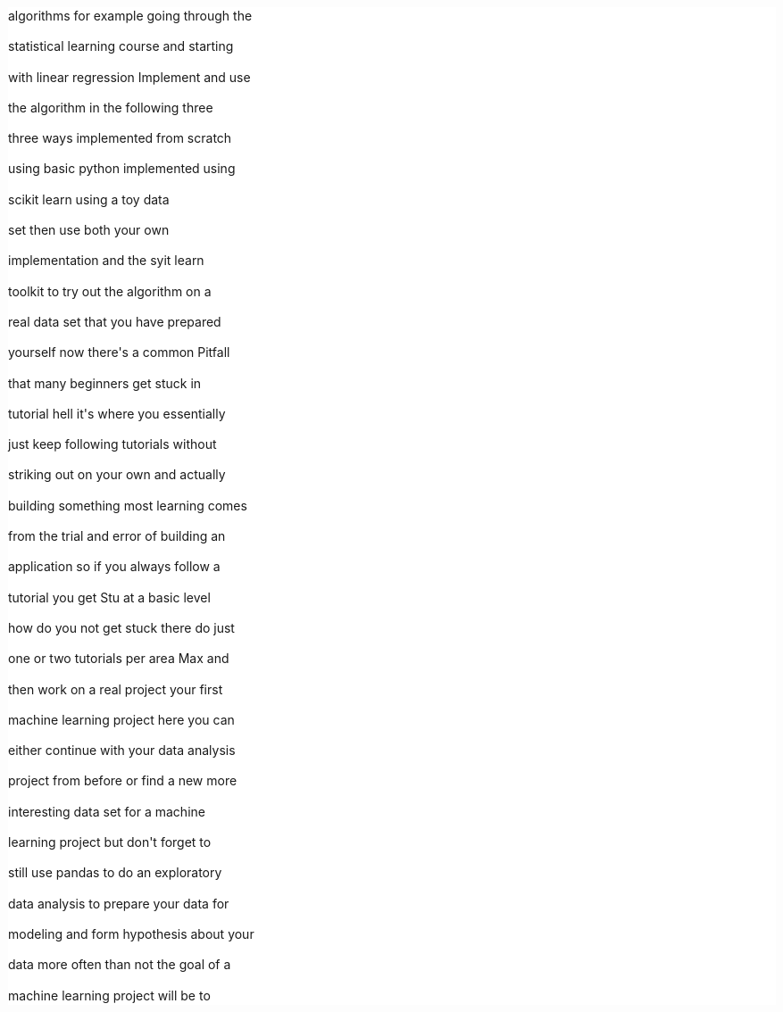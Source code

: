 algorithms for example going through the

statistical learning course and starting

with linear regression Implement and use

the algorithm in the following three

three ways implemented from scratch

using basic python implemented using

scikit learn using a toy data

set then use both your own

implementation and the syit learn

toolkit to try out the algorithm on a

real data set that you have prepared

yourself now there's a common Pitfall

that many beginners get stuck in

tutorial hell it's where you essentially

just keep following tutorials without

striking out on your own and actually

building something most learning comes

from the trial and error of building an

application so if you always follow a

tutorial you get Stu at a basic level

how do you not get stuck there do just

one or two tutorials per area Max and

then work on a real project your first

machine learning project here you can

either continue with your data analysis

project from before or find a new more

interesting data set for a machine

learning project but don't forget to

still use pandas to do an exploratory

data analysis to prepare your data for

modeling and form hypothesis about your

data more often than not the goal of a

machine learning project will be to
